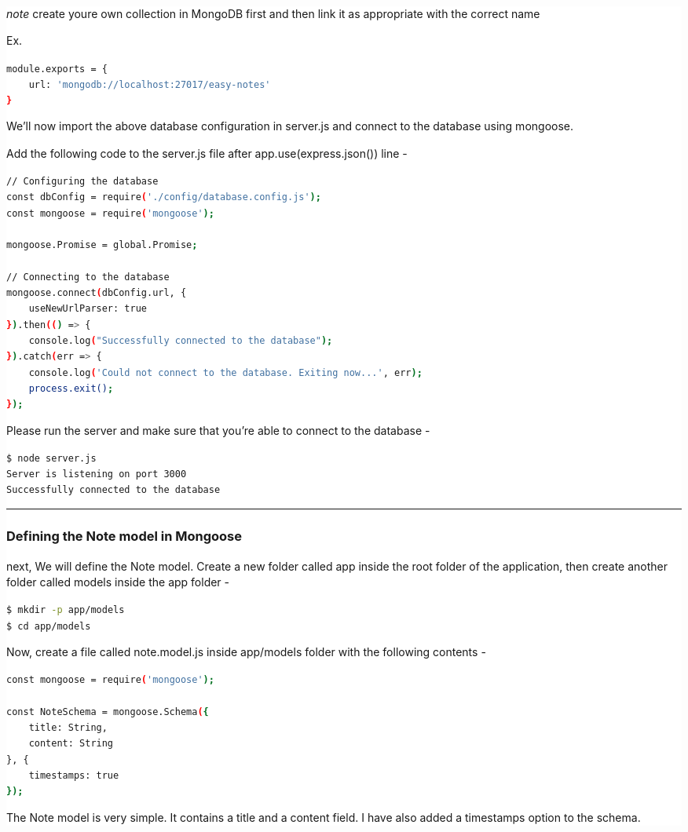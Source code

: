 *note* create youre own collection in MongoDB first and then link it as appropriate with the correct name

Ex.
```bash
module.exports = {
    url: 'mongodb://localhost:27017/easy-notes'
}
```
We’ll now import the above database configuration in server.js and connect to the database using mongoose.

Add the following code to the server.js file after app.use(express.json()) line -
```bash
// Configuring the database
const dbConfig = require('./config/database.config.js');
const mongoose = require('mongoose');

mongoose.Promise = global.Promise;

// Connecting to the database
mongoose.connect(dbConfig.url, {
    useNewUrlParser: true
}).then(() => {
    console.log("Successfully connected to the database");    
}).catch(err => {
    console.log('Could not connect to the database. Exiting now...', err);
    process.exit();
});
```
Please run the server and make sure that you’re able to connect to the database -
```bash
$ node server.js 
Server is listening on port 3000
Successfully connected to the database
```

____________________

### Defining the Note model in Mongoose

next, We will define the Note model. Create a new folder called app inside the root folder of the application, then create another folder called models inside the app folder -
```bash
$ mkdir -p app/models
$ cd app/models
```
Now, create a file called note.model.js inside app/models folder with the following contents -
```bash
const mongoose = require('mongoose');

const NoteSchema = mongoose.Schema({
    title: String,
    content: String
}, {
    timestamps: true
});
```
The Note model is very simple. It contains a title and a content field. I have also added a timestamps option to the schema.
